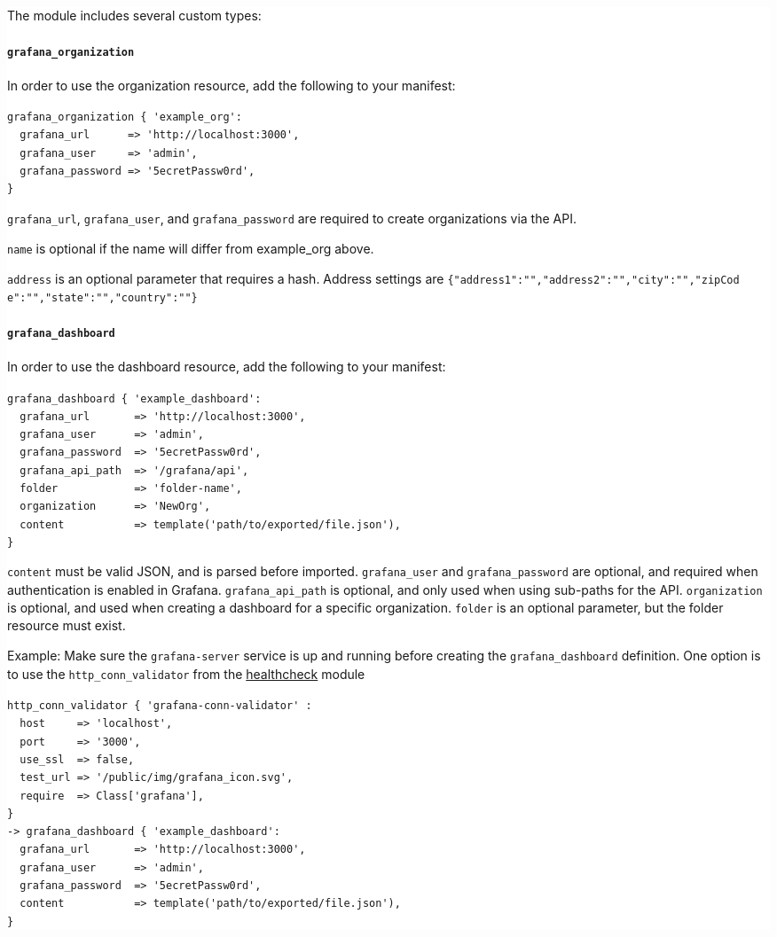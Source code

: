 The module includes several custom types:

#### `grafana_organization`

In order to use the organization resource, add the following to your manifest:

```puppet
grafana_organization { 'example_org':
  grafana_url      => 'http://localhost:3000',
  grafana_user     => 'admin',
  grafana_password => '5ecretPassw0rd',
}
```

`grafana_url`, `grafana_user`, and `grafana_password` are required to create organizations via the API.

`name` is optional if the name will differ from example_org above.

`address` is an optional parameter that requires a hash. Address settings are `{"address1":"","address2":"","city":"","zipCode":"","state":"","country":""}`

#### `grafana_dashboard`

In order to use the dashboard resource, add the following to your manifest:

```puppet
grafana_dashboard { 'example_dashboard':
  grafana_url       => 'http://localhost:3000',
  grafana_user      => 'admin',
  grafana_password  => '5ecretPassw0rd',
  grafana_api_path  => '/grafana/api',
  folder            => 'folder-name',
  organization      => 'NewOrg',
  content           => template('path/to/exported/file.json'),
}
```

`content` must be valid JSON, and is parsed before imported.
`grafana_user` and `grafana_password` are optional, and required when
authentication is enabled in Grafana. `grafana_api_path` is optional, and only used when using sub-paths for the API. `organization` is optional, and used when creating a dashboard for a specific organization.
`folder` is an optional parameter, but the folder resource must exist.

Example:
Make sure the `grafana-server` service is up and running before creating the `grafana_dashboard` definition. One option is to use the `http_conn_validator` from the [healthcheck](https://forge.puppet.com/puppet/healthcheck) module

```puppet
http_conn_validator { 'grafana-conn-validator' :
  host     => 'localhost',
  port     => '3000',
  use_ssl  => false,
  test_url => '/public/img/grafana_icon.svg',
  require  => Class['grafana'],
}
-> grafana_dashboard { 'example_dashboard':
  grafana_url       => 'http://localhost:3000',
  grafana_user      => 'admin',
  grafana_password  => '5ecretPassw0rd',
  content           => template('path/to/exported/file.json'),
}
```
